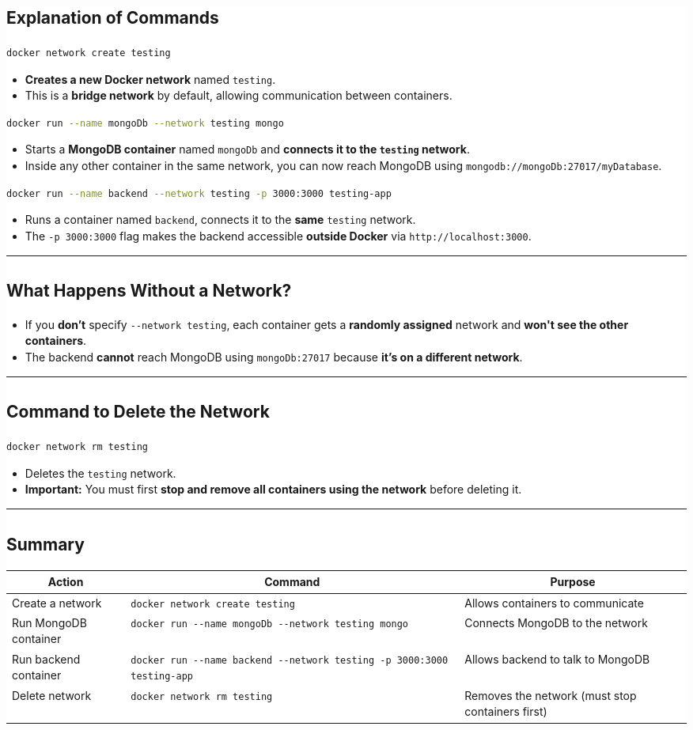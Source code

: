 
## **Explanation of Commands**
```sh
docker network create testing
```
- **Creates a new Docker network** named `testing`.
- This is a **bridge network** by default, allowing communication between containers.

```sh
docker run --name mongoDb --network testing mongo
```
- Starts a **MongoDB container** named `mongoDb` and **connects it to the `testing` network**.
- Inside any other container in the same network, you can now reach MongoDB using `mongodb://mongoDb:27017/myDatabase`.

```sh
docker run --name backend --network testing -p 3000:3000 testing-app
```
- Runs a container named `backend`, connects it to the **same** `testing` network.
- The `-p 3000:3000` flag makes the backend accessible **outside Docker** via `http://localhost:3000`.

---

## **What Happens Without a Network?**
- If you **don’t** specify `--network testing`, each container gets a **randomly assigned** network and **won't see the other containers**.
- The backend **cannot** reach MongoDB using `mongoDb:27017` because **it’s on a different network**.

---

## **Command to Delete the Network**
```sh
docker network rm testing
```
- Deletes the `testing` network.
- **Important:** You must first **stop and remove all containers using the network** before deleting it.

---

## **Summary**
| **Action** | **Command** | **Purpose** |
|------------|------------|------------|
| Create a network | `docker network create testing` | Allows containers to communicate |
| Run MongoDB container | `docker run --name mongoDb --network testing mongo` | Connects MongoDB to the network |
| Run backend container | `docker run --name backend --network testing -p 3000:3000 testing-app` | Allows backend to talk to MongoDB |
| Delete network | `docker network rm testing` | Removes the network (must stop containers first) |